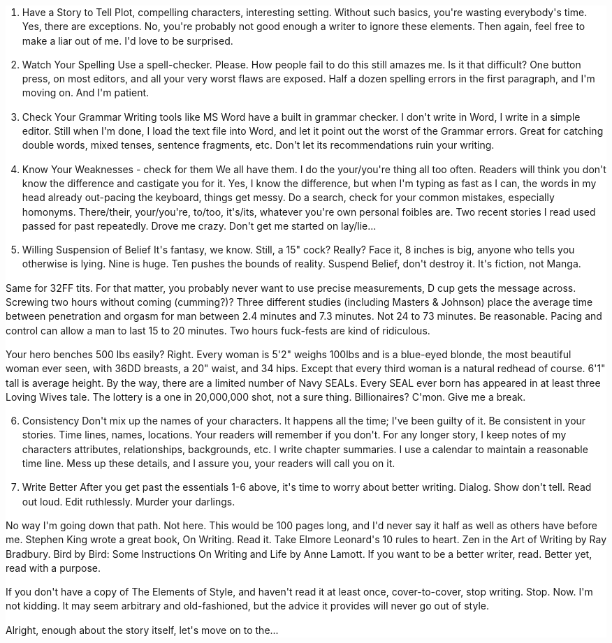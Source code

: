 1) Have a Story to Tell Plot, compelling characters, interesting setting. Without such basics, you're wasting everybody's time. Yes, there are exceptions. No, you're probably not good enough a writer to ignore these elements. Then again, feel free to make a liar out of me. I'd love to be surprised. 

2) Watch Your Spelling Use a spell-checker. Please. How people fail to do this still amazes me. Is it that difficult? One button press, on most editors, and all your very worst flaws are exposed. Half a dozen spelling errors in the first paragraph, and I'm moving on. And I'm patient. 

3) Check Your Grammar Writing tools like MS Word have a built in grammar checker. I don't write in Word, I write in a simple editor. Still when I'm done, I load the text file into Word, and let it point out the worst of the Grammar errors. Great for catching double words, mixed tenses, sentence fragments, etc. Don't let its recommendations ruin your writing. 

4) Know Your Weaknesses - check for them We all have them. I do the your/you're thing all too often. Readers will think you don't know the difference and castigate you for it. Yes, I know the difference, but when I'm typing as fast as I can, the words in my head already out-pacing the keyboard, things get messy. Do a search, check for your common mistakes, especially homonyms. There/their, your/you're, to/too, it's/its, whatever you're own personal foibles are. Two recent stories I read used passed for past repeatedly. Drove me crazy. Don't get me started on lay/lie... 

5) Willing Suspension of Belief It's fantasy, we know. Still, a 15" cock? Really? Face it, 8 inches is big, anyone who tells you otherwise is lying. Nine is huge. Ten pushes the bounds of reality. Suspend Belief, don't destroy it. It's fiction, not Manga. 

Same for 32FF tits. For that matter, you probably never want to use precise measurements, D cup gets the message across. Screwing two hours without coming (cumming?)? Three different studies (including Masters & Johnson) place the average time between penetration and orgasm for man between 2.4 minutes and 7.3 minutes. Not 24 to 73 minutes. Be reasonable. Pacing and control can allow a man to last 15 to 20 minutes. Two hours fuck-fests are kind of ridiculous. 

Your hero benches 500 lbs easily? Right. Every woman is 5'2" weighs 100lbs and is a blue-eyed blonde, the most beautiful woman ever seen, with 36DD breasts, a 20" waist, and 34 hips. Except that every third woman is a natural redhead of course. 6'1" tall is average height. By the way, there are a limited number of Navy SEALs. Every SEAL ever born has appeared in at least three Loving Wives tale. The lottery is a one in 20,000,000 shot, not a sure thing. Billionaires? C'mon. Give me a break. 

6) Consistency Don't mix up the names of your characters. It happens all the time; I've been guilty of it. Be consistent in your stories. Time lines, names, locations. Your readers will remember if you don't. For any longer story, I keep notes of my characters attributes, relationships, backgrounds, etc. I write chapter summaries. I use a calendar to maintain a reasonable time line. Mess up these details, and I assure you, your readers will call you on it. 

7) Write Better After you get past the essentials 1-6 above, it's time to worry about better writing. Dialog. Show don't tell. Read out loud. Edit ruthlessly. Murder your darlings. 

No way I'm going down that path. Not here. This would be 100 pages long, and I'd never say it half as well as others have before me. Stephen King wrote a great book, On Writing. Read it. Take Elmore Leonard's 10 rules to heart. Zen in the Art of Writing by Ray Bradbury. Bird by Bird: Some Instructions On Writing and Life by Anne Lamott. If you want to be a better writer, read. Better yet, read with a purpose. 

If you don't have a copy of The Elements of Style, and haven't read it at least once, cover-to-cover, stop writing. Stop. Now. I'm not kidding. It may seem arbitrary and old-fashioned, but the advice it provides will never go out of style. 

Alright, enough about the story itself, let's move on to the... 

